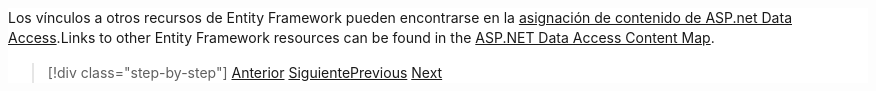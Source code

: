 <span data-ttu-id="b9a95-287">Los vínculos a otros recursos de Entity Framework pueden encontrarse en la [asignación de contenido de ASP.net Data Access](../../../../whitepapers/aspnet-data-access-content-map.md).</span><span class="sxs-lookup"><span data-stu-id="b9a95-287">Links to other Entity Framework resources can be found in the [ASP.NET Data Access Content Map](../../../../whitepapers/aspnet-data-access-content-map.md).</span></span>

> [!div class="step-by-step"]
> <span data-ttu-id="b9a95-288">[Anterior](creating-a-more-complex-data-model-for-an-asp-net-mvc-application.md)
> [Siguiente](updating-related-data-with-the-entity-framework-in-an-asp-net-mvc-application.md)</span><span class="sxs-lookup"><span data-stu-id="b9a95-288">[Previous](creating-a-more-complex-data-model-for-an-asp-net-mvc-application.md)
[Next](updating-related-data-with-the-entity-framework-in-an-asp-net-mvc-application.md)</span></span>
